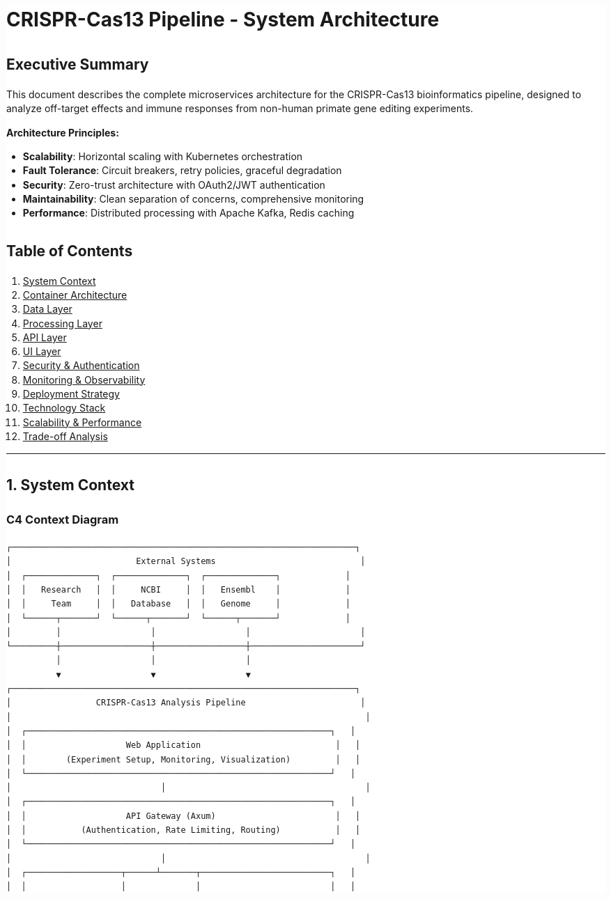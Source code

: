 # CRISPR-Cas13 Pipeline - System Architecture

## Executive Summary

This document describes the complete microservices architecture for the CRISPR-Cas13 bioinformatics pipeline, designed to analyze off-target effects and immune responses from non-human primate gene editing experiments.

**Architecture Principles:**
- **Scalability**: Horizontal scaling with Kubernetes orchestration
- **Fault Tolerance**: Circuit breakers, retry policies, graceful degradation
- **Security**: Zero-trust architecture with OAuth2/JWT authentication
- **Maintainability**: Clean separation of concerns, comprehensive monitoring
- **Performance**: Distributed processing with Apache Kafka, Redis caching

## Table of Contents

1. [System Context](#1-system-context)
2. [Container Architecture](#2-container-architecture)
3. [Data Layer](#3-data-layer)
4. [Processing Layer](#4-processing-layer)
5. [API Layer](#5-api-layer)
6. [UI Layer](#6-ui-layer)
7. [Security & Authentication](#7-security--authentication)
8. [Monitoring & Observability](#8-monitoring--observability)
9. [Deployment Strategy](#9-deployment-strategy)
10. [Technology Stack](#10-technology-stack)
11. [Scalability & Performance](#11-scalability--performance)
12. [Trade-off Analysis](#12-trade-off-analysis)

---

## 1. System Context

### C4 Context Diagram

```
┌─────────────────────────────────────────────────────────────────────┐
│                         External Systems                             │
│  ┌──────────────┐  ┌──────────────┐  ┌──────────────┐             │
│  │   Research   │  │     NCBI     │  │   Ensembl    │             │
│  │     Team     │  │   Database   │  │   Genome     │             │
│  └──────┬───────┘  └──────┬───────┘  └──────┬───────┘             │
│         │                  │                  │                      │
└─────────┼──────────────────┼──────────────────┼──────────────────────┘
          │                  │                  │
          ▼                  ▼                  ▼
┌─────────────────────────────────────────────────────────────────────┐
│                 CRISPR-Cas13 Analysis Pipeline                       │
│                                                                       │
│  ┌─────────────────────────────────────────────────────────────┐   │
│  │                    Web Application                           │   │
│  │        (Experiment Setup, Monitoring, Visualization)         │   │
│  └─────────────────────────────────────────────────────────────┘   │
│                              │                                        │
│  ┌─────────────────────────────────────────────────────────────┐   │
│  │                    API Gateway (Axum)                        │   │
│  │           (Authentication, Rate Limiting, Routing)           │   │
│  └─────────────────────────────────────────────────────────────┘   │
│                              │                                        │
│  ┌───────────────────┬──────┴───────┬──────────────────────────┐   │
│  │                   │              │                          │   │
```